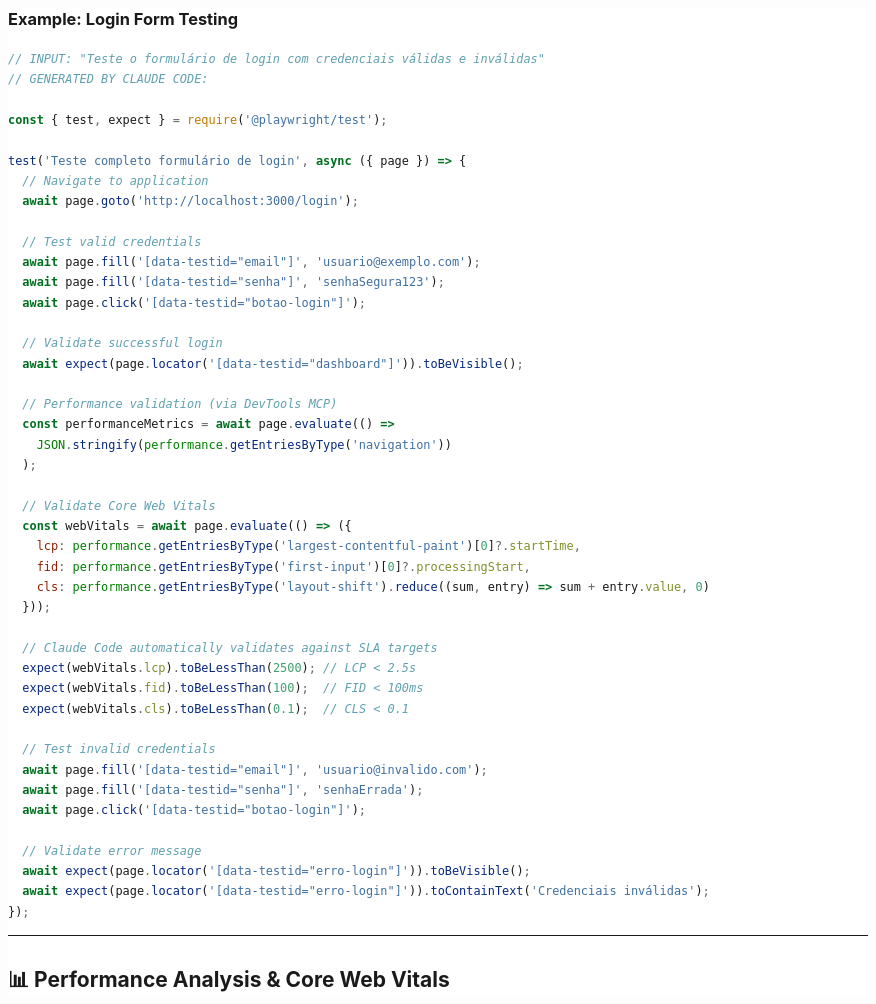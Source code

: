 ### **Example: Login Form Testing**
```javascript
// INPUT: "Teste o formulário de login com credenciais válidas e inválidas"
// GENERATED BY CLAUDE CODE:

const { test, expect } = require('@playwright/test');

test('Teste completo formulário de login', async ({ page }) => {
  // Navigate to application
  await page.goto('http://localhost:3000/login');

  // Test valid credentials
  await page.fill('[data-testid="email"]', 'usuario@exemplo.com');
  await page.fill('[data-testid="senha"]', 'senhaSegura123');
  await page.click('[data-testid="botao-login"]');

  // Validate successful login
  await expect(page.locator('[data-testid="dashboard"]')).toBeVisible();

  // Performance validation (via DevTools MCP)
  const performanceMetrics = await page.evaluate(() =>
    JSON.stringify(performance.getEntriesByType('navigation'))
  );

  // Validate Core Web Vitals
  const webVitals = await page.evaluate(() => ({
    lcp: performance.getEntriesByType('largest-contentful-paint')[0]?.startTime,
    fid: performance.getEntriesByType('first-input')[0]?.processingStart,
    cls: performance.getEntriesByType('layout-shift').reduce((sum, entry) => sum + entry.value, 0)
  }));

  // Claude Code automatically validates against SLA targets
  expect(webVitals.lcp).toBeLessThan(2500); // LCP < 2.5s
  expect(webVitals.fid).toBeLessThan(100);  // FID < 100ms
  expect(webVitals.cls).toBeLessThan(0.1);  // CLS < 0.1

  // Test invalid credentials
  await page.fill('[data-testid="email"]', 'usuario@invalido.com');
  await page.fill('[data-testid="senha"]', 'senhaErrada');
  await page.click('[data-testid="botao-login"]');

  // Validate error message
  await expect(page.locator('[data-testid="erro-login"]')).toBeVisible();
  await expect(page.locator('[data-testid="erro-login"]')).toContainText('Credenciais inválidas');
});
```

---

## 📊 **Performance Analysis & Core Web Vitals**
